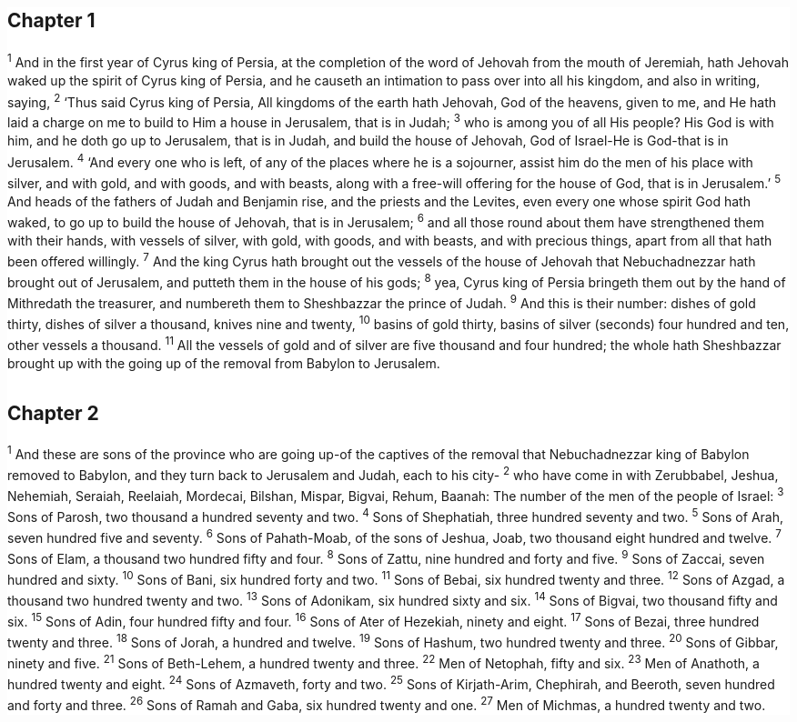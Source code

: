 ## Chapter 1

<sup>1</sup> And in the first year of Cyrus king of Persia, at the completion of the word of Jehovah from the mouth of Jeremiah, hath Jehovah waked up the spirit of Cyrus king of Persia, and he causeth an intimation to pass over into all his kingdom, and also in writing, saying,
<sup>2</sup> ‘Thus said Cyrus king of Persia, All kingdoms of the earth hath Jehovah, God of the heavens, given to me, and He hath laid a charge on me to build to Him a house in Jerusalem, that is in Judah;
<sup>3</sup> who is among you of all His people? His God is with him, and he doth go up to Jerusalem, that is in Judah, and build the house of Jehovah, God of Israel-He is God-that is in Jerusalem.
<sup>4</sup> ‘And every one who is left, of any of the places where he is a sojourner, assist him do the men of his place with silver, and with gold, and with goods, and with beasts, along with a free-will offering for the house of God, that is in Jerusalem.’
<sup>5</sup> And heads of the fathers of Judah and Benjamin rise, and the priests and the Levites, even every one whose spirit God hath waked, to go up to build the house of Jehovah, that is in Jerusalem;
<sup>6</sup> and all those round about them have strengthened them with their hands, with vessels of silver, with gold, with goods, and with beasts, and with precious things, apart from all that hath been offered willingly.
<sup>7</sup> And the king Cyrus hath brought out the vessels of the house of Jehovah that Nebuchadnezzar hath brought out of Jerusalem, and putteth them in the house of his gods;
<sup>8</sup> yea, Cyrus king of Persia bringeth them out by the hand of Mithredath the treasurer, and numbereth them to Sheshbazzar the prince of Judah.
<sup>9</sup> And this is their number: dishes of gold thirty, dishes of silver a thousand, knives nine and twenty,
<sup>10</sup> basins of gold thirty, basins of silver (seconds) four hundred and ten, other vessels a thousand.
<sup>11</sup> All the vessels of gold and of silver are five thousand and four hundred; the whole hath Sheshbazzar brought up with the going up of the removal from Babylon to Jerusalem.
## Chapter 2

<sup>1</sup> And these are sons of the province who are going up-of the captives of the removal that Nebuchadnezzar king of Babylon removed to Babylon, and they turn back to Jerusalem and Judah, each to his city-
<sup>2</sup> who have come in with Zerubbabel, Jeshua, Nehemiah, Seraiah, Reelaiah, Mordecai, Bilshan, Mispar, Bigvai, Rehum, Baanah: The number of the men of the people of Israel:
<sup>3</sup> Sons of Parosh, two thousand a hundred seventy and two.
<sup>4</sup> Sons of Shephatiah, three hundred seventy and two.
<sup>5</sup> Sons of Arah, seven hundred five and seventy.
<sup>6</sup> Sons of Pahath-Moab, of the sons of Jeshua, Joab, two thousand eight hundred and twelve.
<sup>7</sup> Sons of Elam, a thousand two hundred fifty and four.
<sup>8</sup> Sons of Zattu, nine hundred and forty and five.
<sup>9</sup> Sons of Zaccai, seven hundred and sixty.
<sup>10</sup> Sons of Bani, six hundred forty and two.
<sup>11</sup> Sons of Bebai, six hundred twenty and three.
<sup>12</sup> Sons of Azgad, a thousand two hundred twenty and two.
<sup>13</sup> Sons of Adonikam, six hundred sixty and six.
<sup>14</sup> Sons of Bigvai, two thousand fifty and six.
<sup>15</sup> Sons of Adin, four hundred fifty and four.
<sup>16</sup> Sons of Ater of Hezekiah, ninety and eight.
<sup>17</sup> Sons of Bezai, three hundred twenty and three.
<sup>18</sup> Sons of Jorah, a hundred and twelve.
<sup>19</sup> Sons of Hashum, two hundred twenty and three.
<sup>20</sup> Sons of Gibbar, ninety and five.
<sup>21</sup> Sons of Beth-Lehem, a hundred twenty and three.
<sup>22</sup> Men of Netophah, fifty and six.
<sup>23</sup> Men of Anathoth, a hundred twenty and eight.
<sup>24</sup> Sons of Azmaveth, forty and two.
<sup>25</sup> Sons of Kirjath-Arim, Chephirah, and Beeroth, seven hundred and forty and three.
<sup>26</sup> Sons of Ramah and Gaba, six hundred twenty and one.
<sup>27</sup> Men of Michmas, a hundred twenty and two.